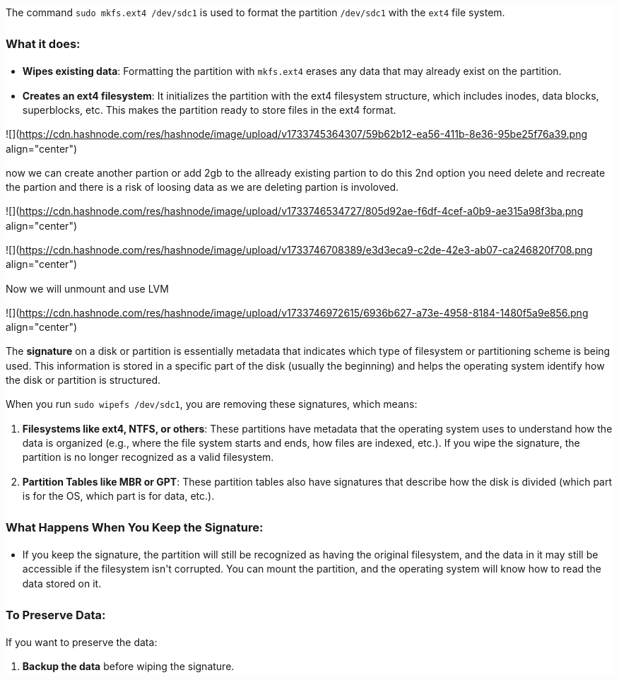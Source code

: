 The command `sudo mkfs.ext4 /dev/sdc1` is used to format the partition `/dev/sdc1` with the `ext4` file system.

### What it does:

* **Wipes existing data**: Formatting the partition with `mkfs.ext4` erases any data that may already exist on the partition.
    
* **Creates an ext4 filesystem**: It initializes the partition with the ext4 filesystem structure, which includes inodes, data blocks, superblocks, etc. This makes the partition ready to store files in the ext4 format.
    

![](https://cdn.hashnode.com/res/hashnode/image/upload/v1733745364307/59b62b12-ea56-411b-8e36-95be25f76a39.png align="center")

now we can create another partion or add 2gb to the allready existing partion to do this 2nd option you need delete and recreate the partion and there is a risk of loosing data as we are deleting partion is involoved.

![](https://cdn.hashnode.com/res/hashnode/image/upload/v1733746534727/805d92ae-f6df-4cef-a0b9-ae315a98f3ba.png align="center")

![](https://cdn.hashnode.com/res/hashnode/image/upload/v1733746708389/e3d3eca9-c2de-42e3-ab07-ca246820f708.png align="center")

Now we will unmount and use LVM

![](https://cdn.hashnode.com/res/hashnode/image/upload/v1733746972615/6936b627-a73e-4958-8184-1480f5a9e856.png align="center")

The **signature** on a disk or partition is essentially metadata that indicates which type of filesystem or partitioning scheme is being used. This information is stored in a specific part of the disk (usually the beginning) and helps the operating system identify how the disk or partition is structured.

When you run `sudo wipefs /dev/sdc1`, you are removing these signatures, which means:

1. **Filesystems like ext4, NTFS, or others**: These partitions have metadata that the operating system uses to understand how the data is organized (e.g., where the file system starts and ends, how files are indexed, etc.). If you wipe the signature, the partition is no longer recognized as a valid filesystem.
    
2. **Partition Tables like MBR or GPT**: These partition tables also have signatures that describe how the disk is divided (which part is for the OS, which part is for data, etc.).
    

### What Happens When You Keep the Signature:

* If you keep the signature, the partition will still be recognized as having the original filesystem, and the data in it may still be accessible if the filesystem isn't corrupted. You can mount the partition, and the operating system will know how to read the data stored on it.
    

### To Preserve Data:

If you want to preserve the data:

1. **Backup the data** before wiping the signature.
    